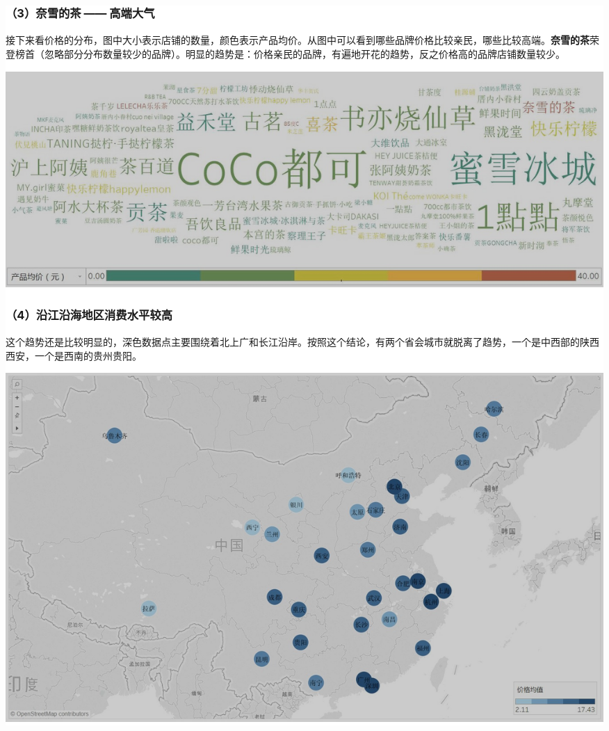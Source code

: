 ### **（3）奈雪的茶 —— 高端大气**

接下来看价格的分布，图中大小表示店铺的数量，颜色表示产品均价。从图中可以看到哪些品牌价格比较亲民，哪些比较高端。**奈雪的茶**荣登榜首（忽略部分分布数量较少的品牌）。明显的趋势是：价格亲民的品牌，有遍地开花的趋势，反之价格高的品牌店铺数量较少。

<img style="filter: brightness(80%);" src="/post-assets/20220812/不同品牌价格.jpg">

### **（4）沿江沿海地区消费水平较高**

这个趋势还是比较明显的，深色数据点主要围绕着北上广和长江沿岸。按照这个结论，有两个省会城市就脱离了趋势，一个是中西部的陕西西安，一个是西南的贵州贵阳。

<img style="filter: brightness(80%);" src="/post-assets/20220812/不同城市的奶茶价格均值.jpg">
